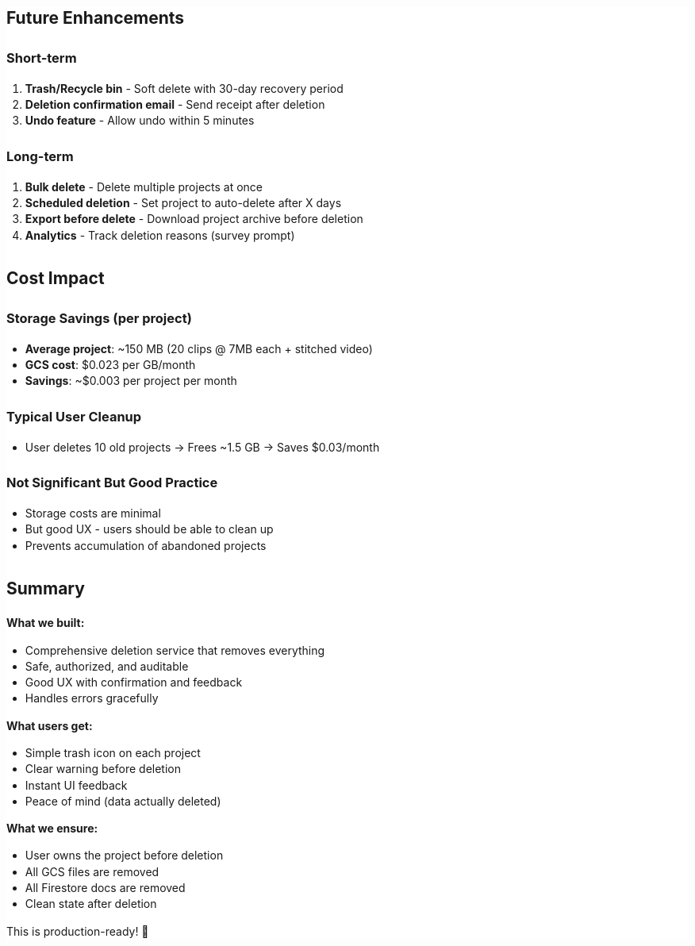 ## Future Enhancements

### Short-term
1. **Trash/Recycle bin** - Soft delete with 30-day recovery period
2. **Deletion confirmation email** - Send receipt after deletion
3. **Undo feature** - Allow undo within 5 minutes

### Long-term
1. **Bulk delete** - Delete multiple projects at once
2. **Scheduled deletion** - Set project to auto-delete after X days
3. **Export before delete** - Download project archive before deletion
4. **Analytics** - Track deletion reasons (survey prompt)

## Cost Impact

### Storage Savings (per project)
- **Average project**: ~150 MB (20 clips @ 7MB each + stitched video)
- **GCS cost**: $0.023 per GB/month
- **Savings**: ~$0.003 per project per month

### Typical User Cleanup
- User deletes 10 old projects → Frees ~1.5 GB → Saves $0.03/month

### Not Significant But Good Practice
- Storage costs are minimal
- But good UX - users should be able to clean up
- Prevents accumulation of abandoned projects

## Summary

**What we built:**
- Comprehensive deletion service that removes everything
- Safe, authorized, and auditable
- Good UX with confirmation and feedback
- Handles errors gracefully

**What users get:**
- Simple trash icon on each project
- Clear warning before deletion
- Instant UI feedback
- Peace of mind (data actually deleted)

**What we ensure:**
- User owns the project before deletion
- All GCS files are removed
- All Firestore docs are removed
- Clean state after deletion

This is production-ready! 🚀
